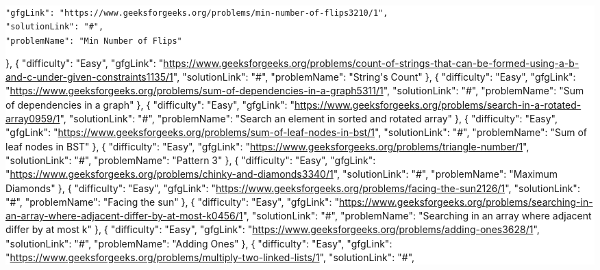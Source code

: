     "gfgLink": "https://www.geeksforgeeks.org/problems/min-number-of-flips3210/1",
    "solutionLink": "#",
    "problemName": "Min Number of Flips"
  },
  {
    "difficulty": "Easy",
    "gfgLink": "https://www.geeksforgeeks.org/problems/count-of-strings-that-can-be-formed-using-a-b-and-c-under-given-constraints1135/1",
    "solutionLink": "#",
    "problemName": "String's Count"
  },
  {
    "difficulty": "Easy",
    "gfgLink": "https://www.geeksforgeeks.org/problems/sum-of-dependencies-in-a-graph5311/1",
    "solutionLink": "#",
    "problemName": "Sum of dependencies in a graph"
  },
  {
    "difficulty": "Easy",
    "gfgLink": "https://www.geeksforgeeks.org/problems/search-in-a-rotated-array0959/1",
    "solutionLink": "#",
    "problemName": "Search an element in sorted and rotated array"
  },
  {
    "difficulty": "Easy",
    "gfgLink": "https://www.geeksforgeeks.org/problems/sum-of-leaf-nodes-in-bst/1",
    "solutionLink": "#",
    "problemName": "Sum of leaf nodes in BST"
  },
  {
    "difficulty": "Easy",
    "gfgLink": "https://www.geeksforgeeks.org/problems/triangle-number/1",
    "solutionLink": "#",
    "problemName": "Pattern 3"
  },
  {
    "difficulty": "Easy",
    "gfgLink": "https://www.geeksforgeeks.org/problems/chinky-and-diamonds3340/1",
    "solutionLink": "#",
    "problemName": "Maximum Diamonds"
  },
  {
    "difficulty": "Easy",
    "gfgLink": "https://www.geeksforgeeks.org/problems/facing-the-sun2126/1",
    "solutionLink": "#",
    "problemName": "Facing the sun"
  },
  {
    "difficulty": "Easy",
    "gfgLink": "https://www.geeksforgeeks.org/problems/searching-in-an-array-where-adjacent-differ-by-at-most-k0456/1",
    "solutionLink": "#",
    "problemName": "Searching in an array where adjacent differ by at most k"
  },
  {
    "difficulty": "Easy",
    "gfgLink": "https://www.geeksforgeeks.org/problems/adding-ones3628/1",
    "solutionLink": "#",
    "problemName": "Adding Ones"
  },
  {
    "difficulty": "Easy",
    "gfgLink": "https://www.geeksforgeeks.org/problems/multiply-two-linked-lists/1",
    "solutionLink": "#",